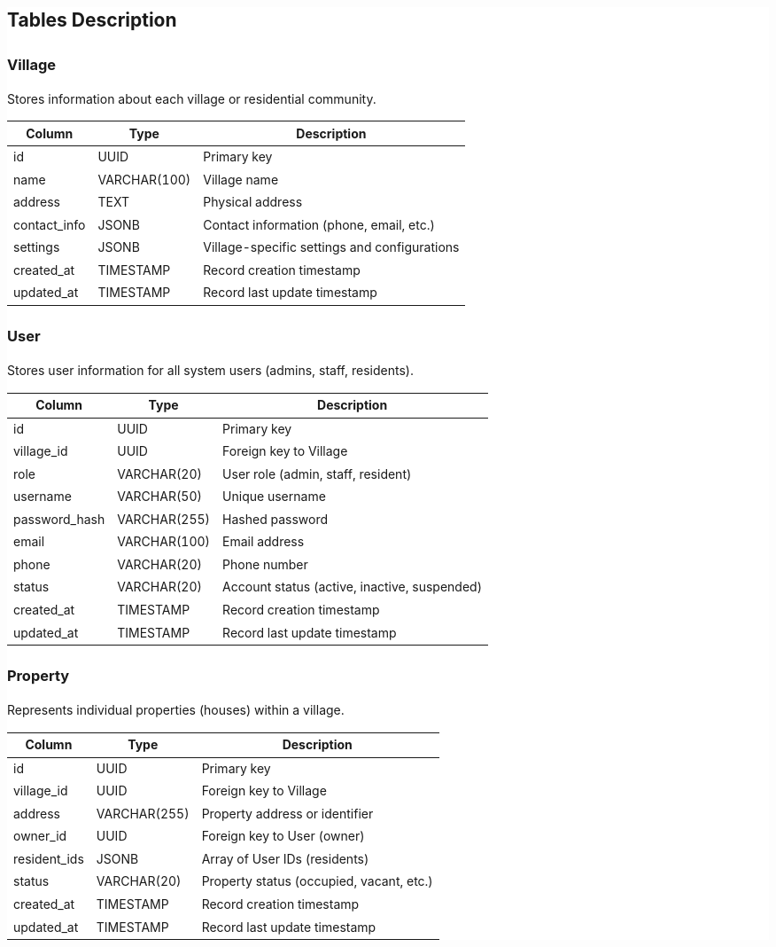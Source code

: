 ## Tables Description

### Village

Stores information about each village or residential community.

| Column       | Type         | Description                                   |
|--------------|--------------|-----------------------------------------------|
| id           | UUID         | Primary key                                   |
| name         | VARCHAR(100) | Village name                                  |
| address      | TEXT         | Physical address                              |
| contact_info | JSONB        | Contact information (phone, email, etc.)      |
| settings     | JSONB        | Village-specific settings and configurations  |
| created_at   | TIMESTAMP    | Record creation timestamp                     |
| updated_at   | TIMESTAMP    | Record last update timestamp                  |

### User

Stores user information for all system users (admins, staff, residents).

| Column        | Type         | Description                                   |
|---------------|--------------|-----------------------------------------------|
| id            | UUID         | Primary key                                   |
| village_id    | UUID         | Foreign key to Village                        |
| role          | VARCHAR(20)  | User role (admin, staff, resident)            |
| username      | VARCHAR(50)  | Unique username                               |
| password_hash | VARCHAR(255) | Hashed password                               |
| email         | VARCHAR(100) | Email address                                 |
| phone         | VARCHAR(20)  | Phone number                                  |
| status        | VARCHAR(20)  | Account status (active, inactive, suspended)  |
| created_at    | TIMESTAMP    | Record creation timestamp                     |
| updated_at    | TIMESTAMP    | Record last update timestamp                  |

### Property

Represents individual properties (houses) within a village.

| Column       | Type         | Description                                   |
|--------------|--------------|-----------------------------------------------|
| id           | UUID         | Primary key                                   |
| village_id   | UUID         | Foreign key to Village                        |
| address      | VARCHAR(255) | Property address or identifier                |
| owner_id     | UUID         | Foreign key to User (owner)                   |
| resident_ids | JSONB        | Array of User IDs (residents)                 |
| status       | VARCHAR(20)  | Property status (occupied, vacant, etc.)      |
| created_at   | TIMESTAMP    | Record creation timestamp                     |
| updated_at   | TIMESTAMP    | Record last update timestamp                  |
